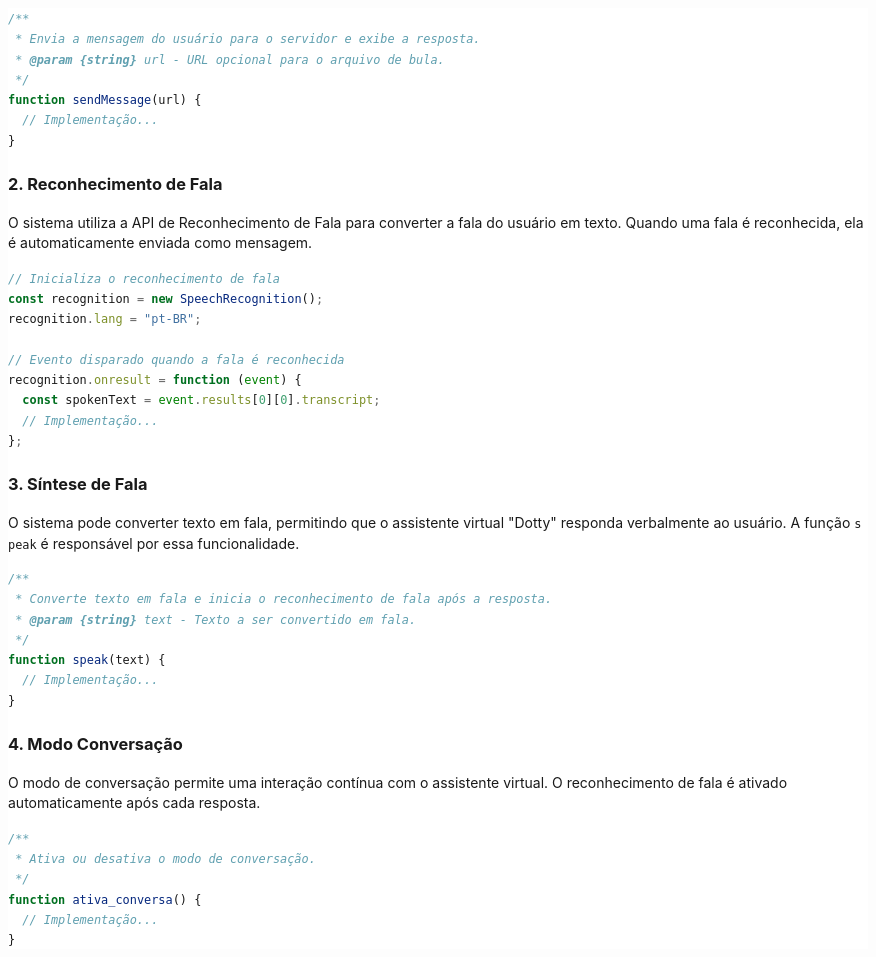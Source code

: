 ```js
/**
 * Envia a mensagem do usuário para o servidor e exibe a resposta.
 * @param {string} url - URL opcional para o arquivo de bula.
 */
function sendMessage(url) {
  // Implementação...
}
```

### 2. Reconhecimento de Fala

O sistema utiliza a API de Reconhecimento de Fala para converter a fala do usuário em texto. Quando uma fala é reconhecida, ela é automaticamente enviada como mensagem.

```js
// Inicializa o reconhecimento de fala
const recognition = new SpeechRecognition();
recognition.lang = "pt-BR";

// Evento disparado quando a fala é reconhecida
recognition.onresult = function (event) {
  const spokenText = event.results[0][0].transcript;
  // Implementação...
};
```

### 3. Síntese de Fala

O sistema pode converter texto em fala, permitindo que o assistente virtual "Dotty" responda verbalmente ao usuário. A função `speak` é responsável por essa funcionalidade.

```js
/**
 * Converte texto em fala e inicia o reconhecimento de fala após a resposta.
 * @param {string} text - Texto a ser convertido em fala.
 */
function speak(text) {
  // Implementação...
}
```

### 4. Modo Conversação

O modo de conversação permite uma interação contínua com o assistente virtual. O reconhecimento de fala é ativado automaticamente após cada resposta.

```js
/**
 * Ativa ou desativa o modo de conversação.
 */
function ativa_conversa() {
  // Implementação...
}
```
